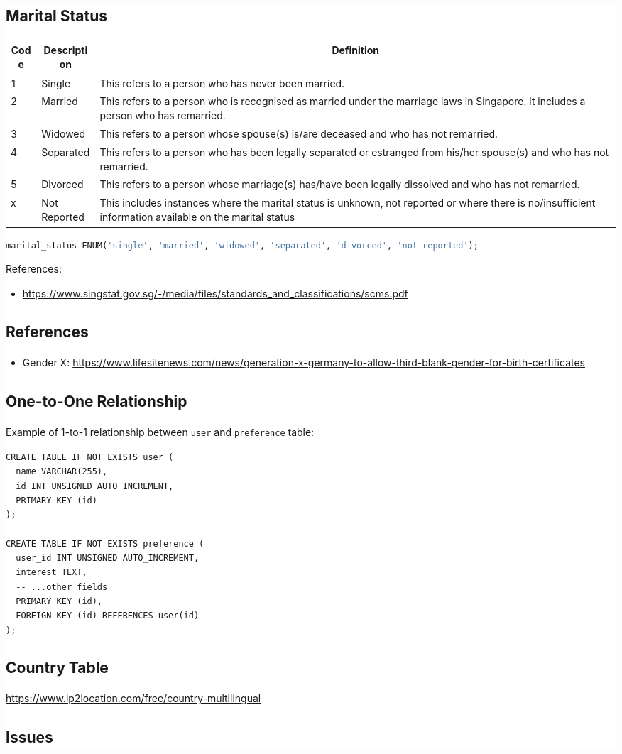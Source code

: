 ## Marital Status

| Code | Description  | Definition                                                                                                                                              |
| ---- | ------------ | ------------------------------------------------------------------------------------------------------------------------------------------------------- |
| 1    | Single       | This refers to a person who has never been married.                                                                                                     |
| 2    | Married      | This refers to a person who is recognised as married under the marriage laws in Singapore. It includes a person who has remarried.                      |
| 3    | Widowed      | This refers to a person whose spouse(s) is/are deceased and who has not remarried.                                                                      |
| 4    | Separated    | This refers to a person who has been legally separated or estranged from his/her spouse(s) and who has not remarried.                                   |
| 5    | Divorced     | This refers to a person whose marriage(s) has/have been legally dissolved and who has not remarried.                                                    |
| x    | Not Reported | This includes instances where the marital status is unknown, not reported or where there is no/insufficient information available on the marital status |

```sql
marital_status ENUM('single', 'married', 'widowed', 'separated', 'divorced', 'not reported');
```

References:

- https://www.singstat.gov.sg/-/media/files/standards_and_classifications/scms.pdf

## References

- Gender X: https://www.lifesitenews.com/news/generation-x-germany-to-allow-third-blank-gender-for-birth-certificates

## One-to-One Relationship

Example of 1-to-1 relationship between `user` and `preference` table:

```
CREATE TABLE IF NOT EXISTS user (
  name VARCHAR(255),
  id INT UNSIGNED AUTO_INCREMENT,
  PRIMARY KEY (id)
);

CREATE TABLE IF NOT EXISTS preference (
  user_id INT UNSIGNED AUTO_INCREMENT,
  interest TEXT,
  -- ...other fields
  PRIMARY KEY (id),
  FOREIGN KEY (id) REFERENCES user(id)
);
```

## Country Table

https://www.ip2location.com/free/country-multilingual

## Issues
